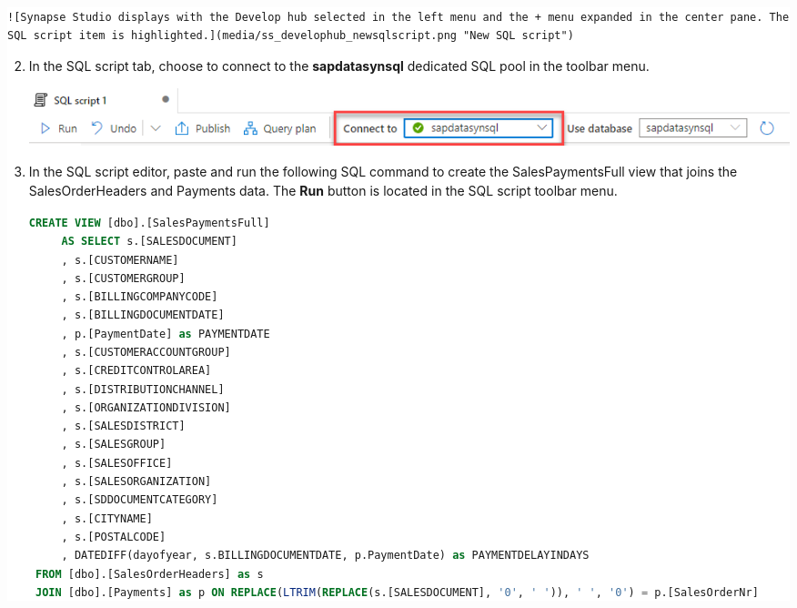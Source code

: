     ![Synapse Studio displays with the Develop hub selected in the left menu and the + menu expanded in the center pane. The SQL script item is highlighted.](media/ss_develophub_newsqlscript.png "New SQL script")

2. In the SQL script tab, choose to connect to the **sapdatasynsql** dedicated SQL pool in the toolbar menu.

    ![The SQL Script tab displays with the sapdatasynsql database chosen in the Connect to field.](media/ss_sqlscript_connectto_sapdatasynsql.png "Connect to the dedicated SQL pool database")

3. In the SQL script editor, paste and run the following SQL command to create the SalesPaymentsFull view that joins the SalesOrderHeaders and Payments data. The **Run** button is located in the SQL script toolbar menu.

   ```SQL
   CREATE VIEW [dbo].[SalesPaymentsFull]
        AS SELECT s.[SALESDOCUMENT]
        , s.[CUSTOMERNAME]
        , s.[CUSTOMERGROUP]
        , s.[BILLINGCOMPANYCODE]
        , s.[BILLINGDOCUMENTDATE]
        , p.[PaymentDate] as PAYMENTDATE
        , s.[CUSTOMERACCOUNTGROUP]
        , s.[CREDITCONTROLAREA]
        , s.[DISTRIBUTIONCHANNEL]
        , s.[ORGANIZATIONDIVISION]
        , s.[SALESDISTRICT]
        , s.[SALESGROUP]
        , s.[SALESOFFICE]
        , s.[SALESORGANIZATION]
        , s.[SDDOCUMENTCATEGORY]
        , s.[CITYNAME]
        , s.[POSTALCODE]
        , DATEDIFF(dayofyear, s.BILLINGDOCUMENTDATE, p.PaymentDate) as PAYMENTDELAYINDAYS
    FROM [dbo].[SalesOrderHeaders] as s
    JOIN [dbo].[Payments] as p ON REPLACE(LTRIM(REPLACE(s.[SALESDOCUMENT], '0', ' ')), ' ', '0') = p.[SalesOrderNr]
   ```
